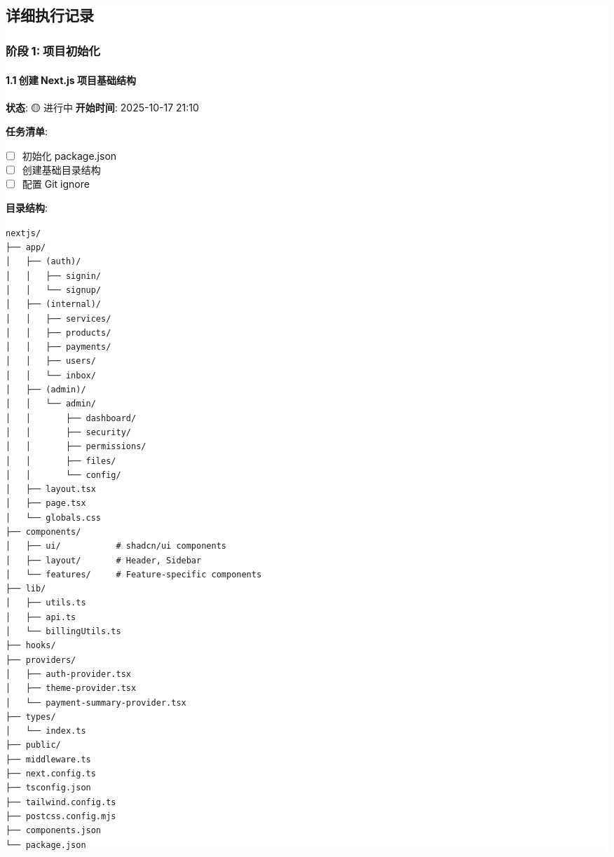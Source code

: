 ## 详细执行记录

### 阶段 1: 项目初始化

#### 1.1 创建 Next.js 项目基础结构
**状态**: 🟡 进行中
**开始时间**: 2025-10-17 21:10

**任务清单**:
- [ ] 初始化 package.json
- [ ] 创建基础目录结构
- [ ] 配置 Git ignore

**目录结构**:
```
nextjs/
├── app/
│   ├── (auth)/
│   │   ├── signin/
│   │   └── signup/
│   ├── (internal)/
│   │   ├── services/
│   │   ├── products/
│   │   ├── payments/
│   │   ├── users/
│   │   └── inbox/
│   ├── (admin)/
│   │   └── admin/
│   │       ├── dashboard/
│   │       ├── security/
│   │       ├── permissions/
│   │       ├── files/
│   │       └── config/
│   ├── layout.tsx
│   ├── page.tsx
│   └── globals.css
├── components/
│   ├── ui/           # shadcn/ui components
│   ├── layout/       # Header, Sidebar
│   └── features/     # Feature-specific components
├── lib/
│   ├── utils.ts
│   ├── api.ts
│   └── billingUtils.ts
├── hooks/
├── providers/
│   ├── auth-provider.tsx
│   ├── theme-provider.tsx
│   └── payment-summary-provider.tsx
├── types/
│   └── index.ts
├── public/
├── middleware.ts
├── next.config.ts
├── tsconfig.json
├── tailwind.config.ts
├── postcss.config.mjs
├── components.json
└── package.json
```
